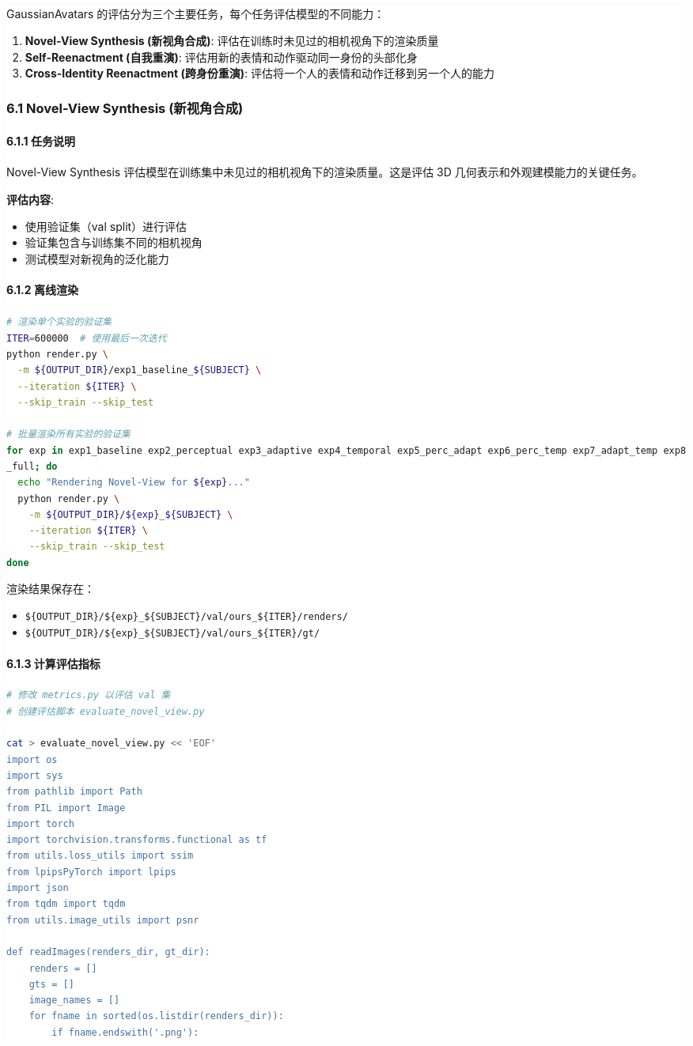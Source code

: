 GaussianAvatars 的评估分为三个主要任务，每个任务评估模型的不同能力：

1. **Novel-View Synthesis (新视角合成)**: 评估在训练时未见过的相机视角下的渲染质量
2. **Self-Reenactment (自我重演)**: 评估用新的表情和动作驱动同一身份的头部化身
3. **Cross-Identity Reenactment (跨身份重演)**: 评估将一个人的表情和动作迁移到另一个人的能力

### 6.1 Novel-View Synthesis (新视角合成)

#### 6.1.1 任务说明

Novel-View Synthesis 评估模型在训练集中未见过的相机视角下的渲染质量。这是评估 3D 几何表示和外观建模能力的关键任务。

**评估内容**:
- 使用验证集（val split）进行评估
- 验证集包含与训练集不同的相机视角
- 测试模型对新视角的泛化能力

#### 6.1.2 离线渲染

```bash
# 渲染单个实验的验证集
ITER=600000  # 使用最后一次迭代
python render.py \
  -m ${OUTPUT_DIR}/exp1_baseline_${SUBJECT} \
  --iteration ${ITER} \
  --skip_train --skip_test

# 批量渲染所有实验的验证集
for exp in exp1_baseline exp2_perceptual exp3_adaptive exp4_temporal exp5_perc_adapt exp6_perc_temp exp7_adapt_temp exp8_full; do
  echo "Rendering Novel-View for ${exp}..."
  python render.py \
    -m ${OUTPUT_DIR}/${exp}_${SUBJECT} \
    --iteration ${ITER} \
    --skip_train --skip_test
done
```

渲染结果保存在：
- `${OUTPUT_DIR}/${exp}_${SUBJECT}/val/ours_${ITER}/renders/`
- `${OUTPUT_DIR}/${exp}_${SUBJECT}/val/ours_${ITER}/gt/`

#### 6.1.3 计算评估指标

```bash
# 修改 metrics.py 以评估 val 集
# 创建评估脚本 evaluate_novel_view.py

cat > evaluate_novel_view.py << 'EOF'
import os
import sys
from pathlib import Path
from PIL import Image
import torch
import torchvision.transforms.functional as tf
from utils.loss_utils import ssim
from lpipsPyTorch import lpips
import json
from tqdm import tqdm
from utils.image_utils import psnr

def readImages(renders_dir, gt_dir):
    renders = []
    gts = []
    image_names = []
    for fname in sorted(os.listdir(renders_dir)):
        if fname.endswith('.png'):
```